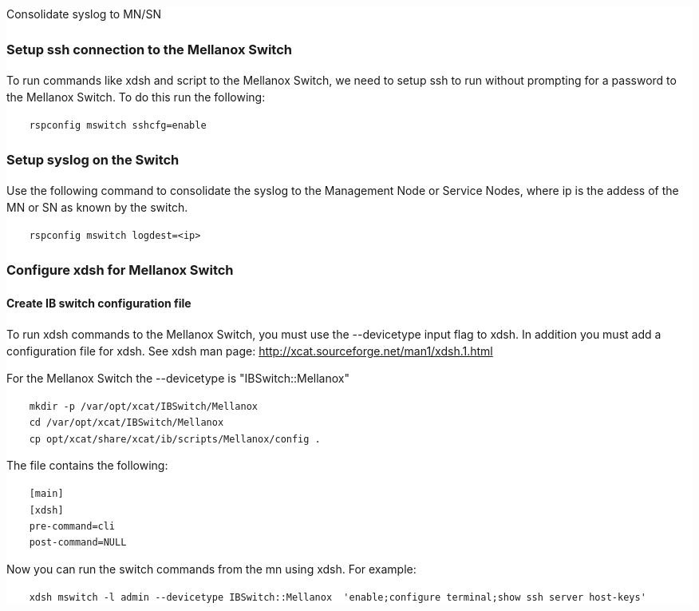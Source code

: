 
Consolidate syslog to MN/SN

### Setup ssh connection to the Mellanox Switch

To run commands like xdsh and script to the Mellanox Switch, we need to setup ssh to run without prompting for a password to the Mellanox Switch. To do this run the following:

~~~~
    rspconfig mswitch sshcfg=enable
~~~~


### Setup syslog on the Switch

Use the following command to consolidate the syslog to the Management Node or Service Nodes, where ip is the addess of the MN or SN as known by the switch.

~~~~
    rspconfig mswitch logdest=<ip>
~~~~





### Configure xdsh for Mellanox Switch

#### Create IB switch configuration file

To run xdsh commands to the Mellanox Switch, you must use the --devicetype input flag to xdsh. In addition you must add a configuration file for xdsh. See xdsh man page: http://xcat.sourceforge.net/man1/xdsh.1.html




For the Mellanox Switch the --devicetype is "IBSwitch::Mellanox"

~~~~
    mkdir -p /var/opt/xcat/IBSwitch/Mellanox
    cd /var/opt/xcat/IBSwitch/Mellanox
    cp opt/xcat/share/xcat/ib/scripts/Mellanox/config .
~~~~






The file contains the following:

~~~~
    [main]
    [xdsh]
    pre-command=cli
    post-command=NULL

~~~~


Now you can run the switch commands from the mn using xdsh. For example:

~~~~
    xdsh mswitch -l admin --devicetype IBSwitch::Mellanox  'enable;configure terminal;show ssh server host-keys'
~~~~
